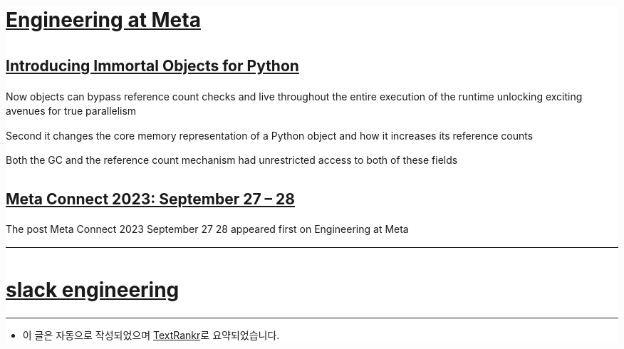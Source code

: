 


# [Engineering at Meta](https://engineering.fb.com/feed/)

## [Introducing Immortal Objects for Python](https://engineering.fb.com/2023/08/15/developer-tools/immortal-objects-for-python-instagram-meta/)

 Now objects can bypass reference count checks and live throughout the entire execution of the runtime unlocking exciting avenues for true parallelism

 Second it changes the core memory representation of a Python object and how it increases its reference counts

 Both the GC and the reference count mechanism had unrestricted access to both of these fields

## [Meta Connect 2023: September 27 – 28](https://www.meta.com/blog/quest/connect-2023-september-27-28-menlo-park-vr-ai)

 The post Meta Connect 2023 September 27  28 appeared first on Engineering at Meta

---



# [slack engineering](https://slack.engineering/feed/)

---

* 이 글은 자동으로 작성되었으며 [TextRankr](https://github.com/theeluwin/textrankr)로 요약되었습니다.
